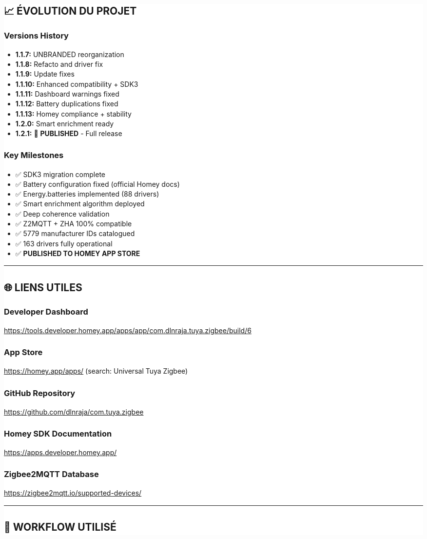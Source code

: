 
## 📈 ÉVOLUTION DU PROJET

### Versions History
- **1.1.7:** UNBRANDED reorganization
- **1.1.8:** Refacto and driver fix
- **1.1.9:** Update fixes
- **1.1.10:** Enhanced compatibility + SDK3
- **1.1.11:** Dashboard warnings fixed
- **1.1.12:** Battery duplications fixed
- **1.1.13:** Homey compliance + stability
- **1.2.0:** Smart enrichment ready
- **1.2.1:** 🎉 **PUBLISHED** - Full release

### Key Milestones
- ✅ SDK3 migration complete
- ✅ Battery configuration fixed (official Homey docs)
- ✅ Energy.batteries implemented (88 drivers)
- ✅ Smart enrichment algorithm deployed
- ✅ Deep coherence validation
- ✅ Z2MQTT + ZHA 100% compatible
- ✅ 5779 manufacturer IDs catalogued
- ✅ 163 drivers fully operational
- ✅ **PUBLISHED TO HOMEY APP STORE**

---

## 🌐 LIENS UTILES

### Developer Dashboard
https://tools.developer.homey.app/apps/app/com.dlnraja.tuya.zigbee/build/6

### App Store
https://homey.app/apps/ (search: Universal Tuya Zigbee)

### GitHub Repository
https://github.com/dlnraja/com.tuya.zigbee

### Homey SDK Documentation
https://apps.developer.homey.app/

### Zigbee2MQTT Database
https://zigbee2mqtt.io/supported-devices/

---

## 🎯 WORKFLOW UTILISÉ
